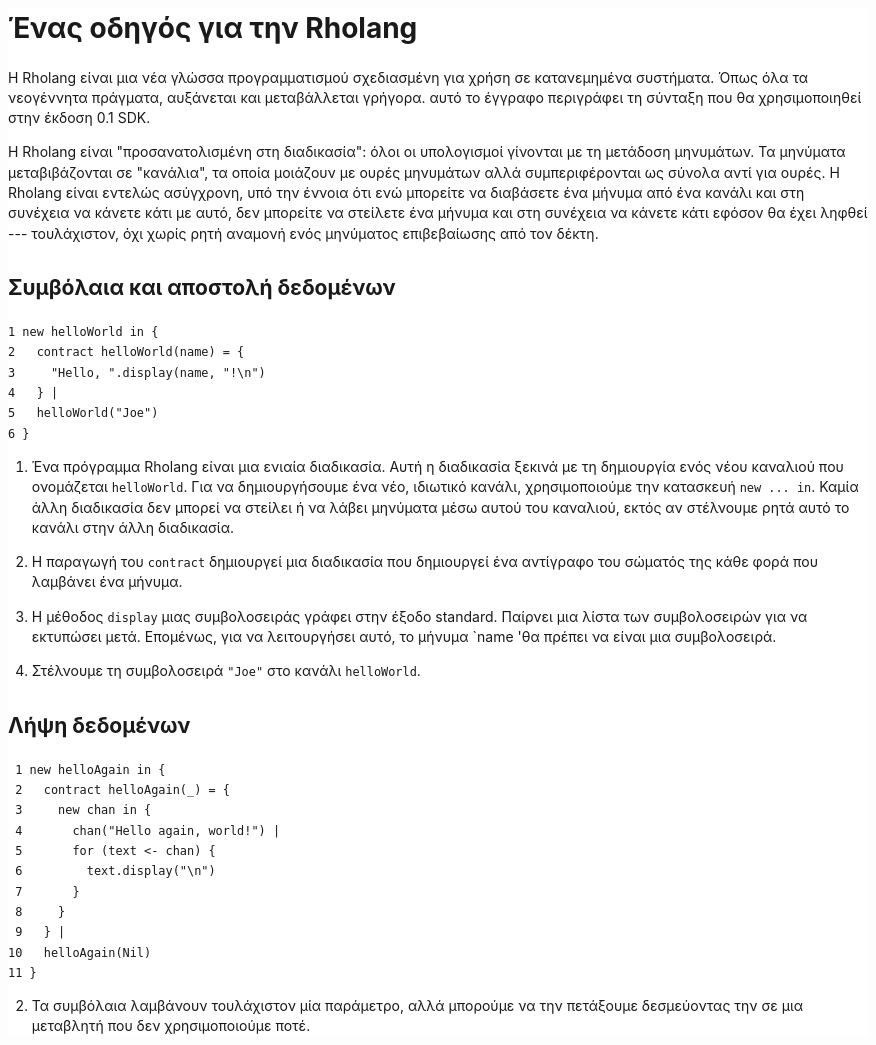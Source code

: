 # Ένας οδηγός για την Rholang

Η Rholang είναι μια νέα γλώσσα προγραμματισμού σχεδιασμένη για χρήση σε κατανεμημένα συστήματα. Όπως όλα τα νεογέννητα πράγματα, αυξάνεται και μεταβάλλεται γρήγορα. αυτό το έγγραφο περιγράφει τη σύνταξη που θα χρησιμοποιηθεί στην έκδοση 0.1 SDK.

Η Rholang είναι "προσανατολισμένη στη διαδικασία": όλοι οι υπολογισμοί γίνονται με τη μετάδοση μηνυμάτων. Τα μηνύματα μεταβιβάζονται σε "κανάλια", τα οποία μοιάζουν με ουρές μηνυμάτων αλλά συμπεριφέρονται ως σύνολα αντί για ουρές. Η Rholang είναι εντελώς ασύγχρονη, υπό την έννοια ότι ενώ μπορείτε να διαβάσετε ένα μήνυμα από ένα κανάλι και στη συνέχεια να κάνετε κάτι με αυτό, δεν μπορείτε να στείλετε ένα μήνυμα και στη συνέχεια να κάνετε κάτι εφόσον θα έχει ληφθεί --- τουλάχιστον, όχι χωρίς ρητή αναμονή ενός μηνύματος επιβεβαίωσης από τον δέκτη.

## Συμβόλαια και αποστολή δεδομένων

    1 new helloWorld in {
    2   contract helloWorld(name) = {
    3     "Hello, ".display(name, "!\n")
    4   } |
    5   helloWorld("Joe")
    6 }
    
1) Ένα πρόγραμμα Rholang είναι μια ενιαία διαδικασία. Αυτή η διαδικασία ξεκινά με τη δημιουργία ενός νέου καναλιού που ονομάζεται `helloWorld`. Για να δημιουργήσουμε ένα νέο, ιδιωτικό κανάλι, χρησιμοποιούμε την κατασκευή `new ... in`. Καμία άλλη διαδικασία δεν μπορεί να στείλει ή να λάβει μηνύματα μέσω αυτού του καναλιού, εκτός αν στέλνουμε ρητά αυτό το κανάλι στην άλλη διαδικασία.

2) Η παραγωγή του `contract` δημιουργεί μια διαδικασία που δημιουργεί ένα αντίγραφο του σώματός της κάθε φορά που λαμβάνει ένα μήνυμα.

3) Η μέθοδος `display` μιας συμβολοσειράς γράφει στην έξοδο standard. Παίρνει μια λίστα των συμβολοσειρών για να εκτυπώσει μετά. Επομένως, για να λειτουργήσει αυτό, το μήνυμα `name 'θα πρέπει να είναι μια συμβολοσειρά.

5) Στέλνουμε τη συμβολοσειρά `"Joe"` στο κανάλι `helloWorld`.

## Λήψη δεδομένων

     1 new helloAgain in {
     2   contract helloAgain(_) = {
     3     new chan in {
     4       chan("Hello again, world!") |
     5       for (text <- chan) {
     6         text.display("\n")
     7       }
     8     }
     9   } |
    10   helloAgain(Nil)
    11 }

2) Τα συμβόλαια λαμβάνουν τουλάχιστον μία παράμετρο, αλλά μπορούμε να την πετάξουμε δεσμεύοντας την σε μια μεταβλητή που δεν χρησιμοποιούμε ποτέ.
